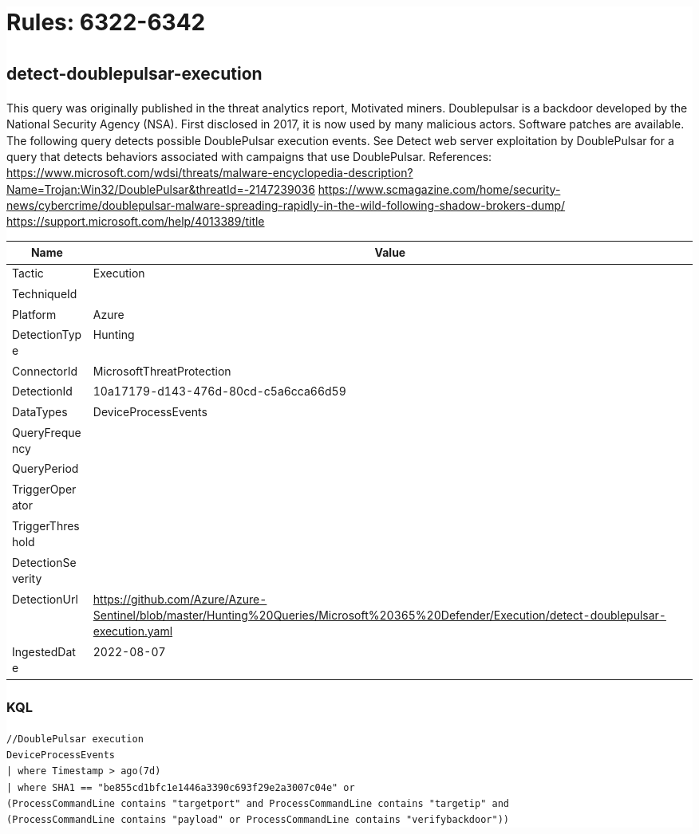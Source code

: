 ﻿# Rules: 6322-6342

## detect-doublepulsar-execution

This query was originally published in the threat analytics report, Motivated miners.
Doublepulsar is a backdoor developed by the National Security Agency (NSA). First disclosed in 2017, it is now used by many malicious actors. Software patches are available.
The following query detects possible DoublePulsar execution events.
See Detect web server exploitation by DoublePulsar for a query that detects behaviors associated with campaigns that use DoublePulsar.
References:
https://www.microsoft.com/wdsi/threats/malware-encyclopedia-description?Name=Trojan:Win32/DoublePulsar&threatId=-2147239036
https://www.scmagazine.com/home/security-news/cybercrime/doublepulsar-malware-spreading-rapidly-in-the-wild-following-shadow-brokers-dump/
https://support.microsoft.com/help/4013389/title

|Name | Value |
| --- | --- |
|Tactic | Execution|
|TechniqueId | |
|Platform | Azure|
|DetectionType | Hunting |
|ConnectorId | MicrosoftThreatProtection |
|DetectionId | 10a17179-d143-476d-80cd-c5a6cca66d59 |
|DataTypes | DeviceProcessEvents |
|QueryFrequency |  |
|QueryPeriod |  |
|TriggerOperator |  |
|TriggerThreshold |  |
|DetectionSeverity |  |
|DetectionUrl | https://github.com/Azure/Azure-Sentinel/blob/master/Hunting%20Queries/Microsoft%20365%20Defender/Execution/detect-doublepulsar-execution.yaml |
|IngestedDate | 2022-08-07 |

### KQL
```kql
//DoublePulsar execution
DeviceProcessEvents
| where Timestamp > ago(7d)
| where SHA1 == "be855cd1bfc1e1446a3390c693f29e2a3007c04e" or
(ProcessCommandLine contains "targetport" and ProcessCommandLine contains "targetip" and
(ProcessCommandLine contains "payload" or ProcessCommandLine contains "verifybackdoor"))

```
